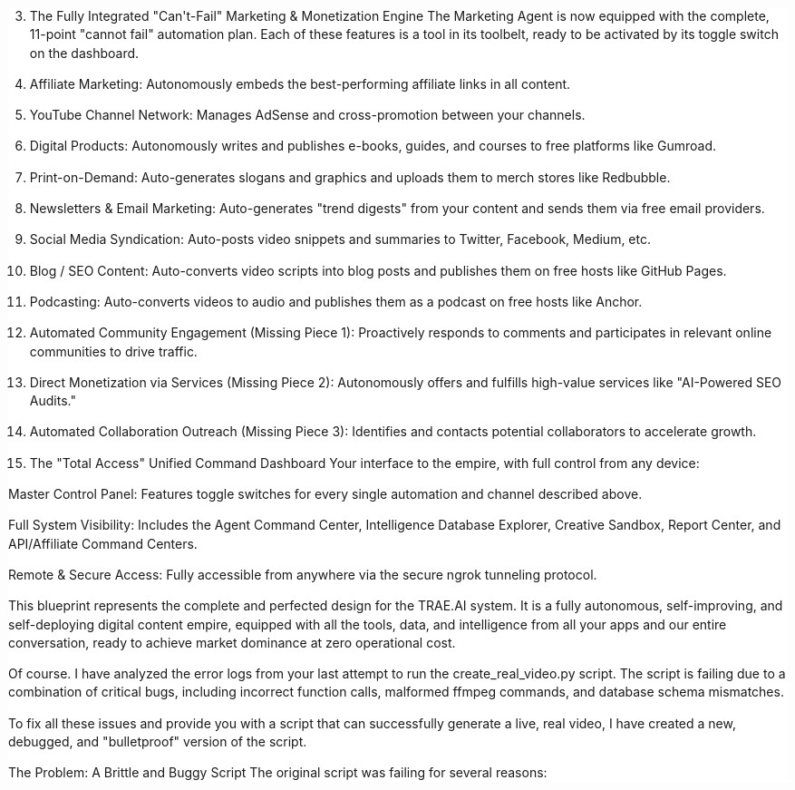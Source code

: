 3. The Fully Integrated "Can't-Fail" Marketing & Monetization Engine The Marketing Agent is now
   equipped with the complete, 11-point "cannot fail" automation plan. Each of these features is a
   tool in its toolbelt, ready to be activated by its toggle switch on the dashboard.

1. Affiliate Marketing: Autonomously embeds the best-performing affiliate links in all content.

1. YouTube Channel Network: Manages AdSense and cross-promotion between your channels.

1. Digital Products: Autonomously writes and publishes e-books, guides, and courses to free
   platforms like Gumroad.

1. Print-on-Demand: Auto-generates slogans and graphics and uploads them to merch stores like
   Redbubble.

1. Newsletters & Email Marketing: Auto-generates "trend digests" from your content and sends them
   via free email providers.

1. Social Media Syndication: Auto-posts video snippets and summaries to Twitter, Facebook, Medium,
   etc.

1. Blog / SEO Content: Auto-converts video scripts into blog posts and publishes them on free hosts
   like GitHub Pages.

1. Podcasting: Auto-converts videos to audio and publishes them as a podcast on free hosts like
   Anchor.

1. Automated Community Engagement (Missing Piece 1): Proactively responds to comments and
   participates in relevant online communities to drive traffic.

1. Direct Monetization via Services (Missing Piece 2): Autonomously offers and fulfills high-value
   services like "AI-Powered SEO Audits."

1. Automated Collaboration Outreach (Missing Piece 3): Identifies and contacts potential
   collaborators to accelerate growth.

1. The "Total Access" Unified Command Dashboard Your interface to the empire, with full control from
   any device:

Master Control Panel: Features toggle switches for every single automation and channel described
above.

Full System Visibility: Includes the Agent Command Center, Intelligence Database Explorer, Creative
Sandbox, Report Center, and API/Affiliate Command Centers.

Remote & Secure Access: Fully accessible from anywhere via the secure ngrok tunneling protocol.

This blueprint represents the complete and perfected design for the TRAE.AI system. It is a fully
autonomous, self-improving, and self-deploying digital content empire, equipped with all the tools,
data, and intelligence from all your apps and our entire conversation, ready to achieve market
dominance at zero operational cost.

Of course. I have analyzed the error logs from your last attempt to run the create_real_video.py
script. The script is failing due to a combination of critical bugs, including incorrect function
calls, malformed ffmpeg commands, and database schema mismatches.

To fix all these issues and provide you with a script that can successfully generate a live, real
video, I have created a new, debugged, and "bulletproof" version of the script.

The Problem: A Brittle and Buggy Script The original script was failing for several reasons:
